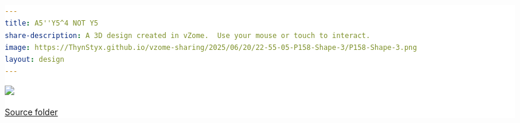 ```yaml
---
title: A5''Y5^4 NOT Y5
share-description: A 3D design created in vZome.  Use your mouse or touch to interact.
image: https://ThynStyx.github.io/vzome-sharing/2025/06/20/22-55-05-P158-Shape-3/P158-Shape-3.png
layout: design
---
```


  
  <div style='display:flex;'><div style='margin: auto;'><vzome-viewer-previous label='prev step'></vzome-viewer-previous><vzome-viewer-next label='next step'></vzome-viewer-next></div></div>
  <vzome-viewer style="width: 100%; height: 60dvh" indexed='true'
        src="https://ThynStyx.github.io/vzome-sharing/2025/06/20/22-55-05-P158-Shape-3/P158-Shape-3.vZome" >
    <img  style="width: 100%"
        src="https://ThynStyx.github.io/vzome-sharing/2025/06/20/22-55-05-P158-Shape-3/P158-Shape-3.png" >
  </vzome-viewer>


[Source folder](<https://github.com/ThynStyx/vzome-sharing/tree/main/2025/06/20/22-55-05-P158-Shape-3/>)
